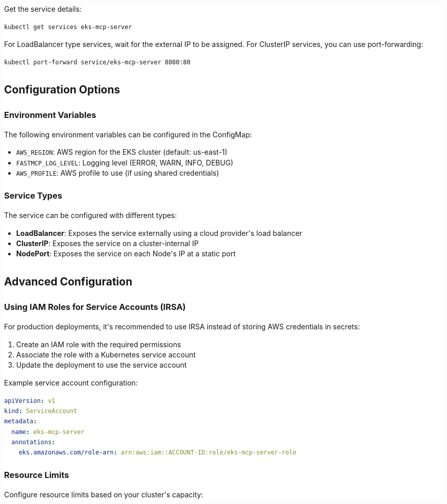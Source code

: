 Get the service details:

```bash
kubectl get services eks-mcp-server
```

For LoadBalancer type services, wait for the external IP to be assigned. For ClusterIP services, you can use port-forwarding:

```bash
kubectl port-forward service/eks-mcp-server 8080:80
```

## Configuration Options

### Environment Variables

The following environment variables can be configured in the ConfigMap:

- `AWS_REGION`: AWS region for the EKS cluster (default: us-east-1)
- `FASTMCP_LOG_LEVEL`: Logging level (ERROR, WARN, INFO, DEBUG)
- `AWS_PROFILE`: AWS profile to use (if using shared credentials)

### Service Types

The service can be configured with different types:

- **LoadBalancer**: Exposes the service externally using a cloud provider's load balancer
- **ClusterIP**: Exposes the service on a cluster-internal IP
- **NodePort**: Exposes the service on each Node's IP at a static port

## Advanced Configuration

### Using IAM Roles for Service Accounts (IRSA)

For production deployments, it's recommended to use IRSA instead of storing AWS credentials in secrets:

1. Create an IAM role with the required permissions
2. Associate the role with a Kubernetes service account
3. Update the deployment to use the service account

Example service account configuration:
```yaml
apiVersion: v1
kind: ServiceAccount
metadata:
  name: eks-mcp-server
  annotations:
    eks.amazonaws.com/role-arn: arn:aws:iam::ACCOUNT-ID:role/eks-mcp-server-role
```

### Resource Limits

Configure resource limits based on your cluster's capacity:
